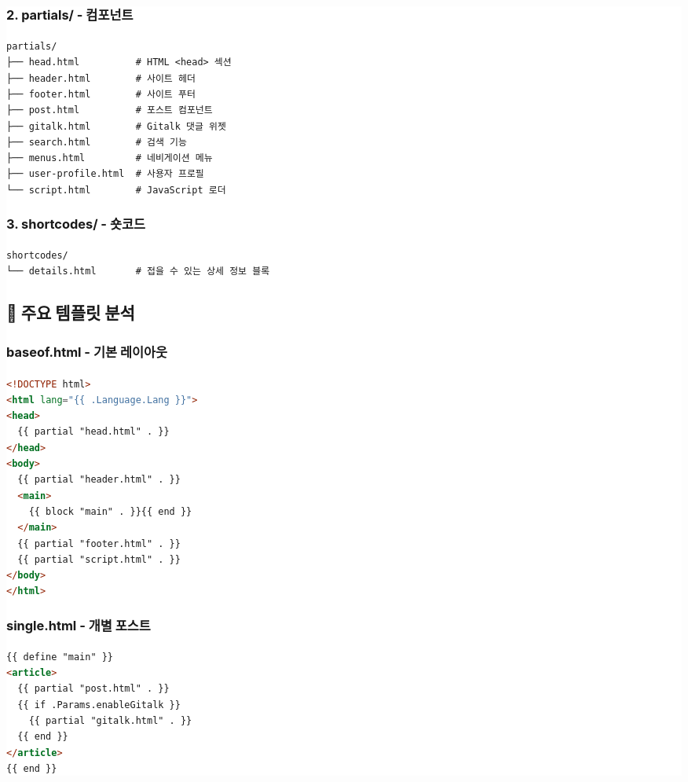 ### 2. **partials/** - 컴포넌트
```
partials/
├── head.html          # HTML <head> 섹션
├── header.html        # 사이트 헤더
├── footer.html        # 사이트 푸터
├── post.html          # 포스트 컴포넌트
├── gitalk.html        # Gitalk 댓글 위젯
├── search.html        # 검색 기능
├── menus.html         # 네비게이션 메뉴
├── user-profile.html  # 사용자 프로필
└── script.html        # JavaScript 로더
```

### 3. **shortcodes/** - 숏코드
```
shortcodes/
└── details.html       # 접을 수 있는 상세 정보 블록
```

## 🎯 주요 템플릿 분석

### **baseof.html** - 기본 레이아웃
```html
<!DOCTYPE html>
<html lang="{{ .Language.Lang }}">
<head>
  {{ partial "head.html" . }}
</head>
<body>
  {{ partial "header.html" . }}
  <main>
    {{ block "main" . }}{{ end }}
  </main>
  {{ partial "footer.html" . }}
  {{ partial "script.html" . }}
</body>
</html>
```

### **single.html** - 개별 포스트
```html
{{ define "main" }}
<article>
  {{ partial "post.html" . }}
  {{ if .Params.enableGitalk }}
    {{ partial "gitalk.html" . }}
  {{ end }}
</article>
{{ end }}
```
